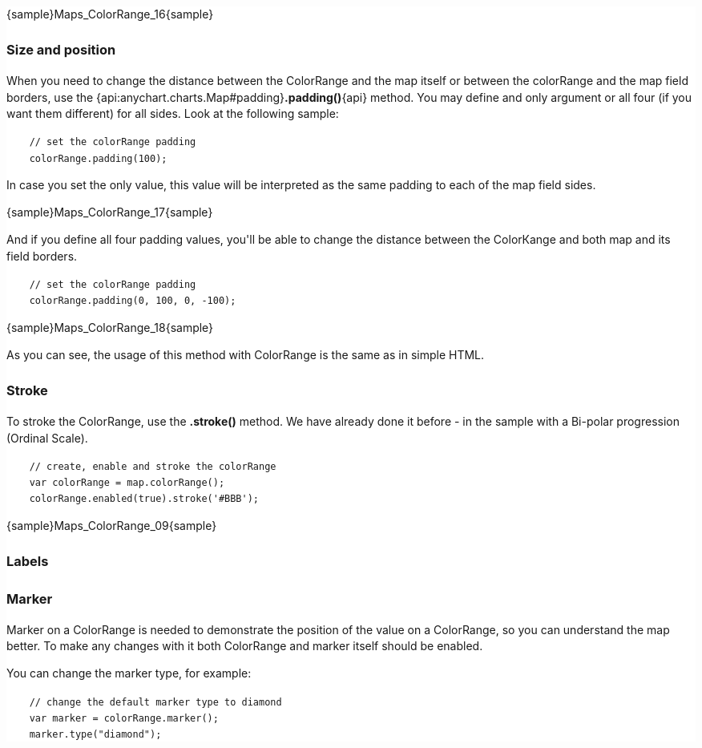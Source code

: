 {sample}Maps\_ColorRange\_16{sample}

### Size and position

When you need to change the distance between the ColorRange and the map itself or between the colorRange and the map field borders, use the {api:anychart.charts.Map#padding}**.padding()**{api} method. 
You may define and only argument or all four (if you want them different) for all sides. Look at the following sample:

```
	// set the colorRange padding 
	colorRange.padding(100);
```

In case you set the only value, this value will be interpreted as the same padding to each of the map field sides.

{sample}Maps\_ColorRange\_17{sample}

And if you define all four padding values, you'll be able to change the distance between the СolorКange and both map and its field borders. 

```
	// set the colorRange padding 
	colorRange.padding(0, 100, 0, -100);
```

{sample}Maps\_ColorRange\_18{sample}

As you can see, the usage of this method with СolorRange is the same as in simple HTML.

### Stroke 

To stroke the СolorRange, use the **.stroke()** method. We have already done it before - in the sample with a Bi-polar progression (Ordinal Scale). 

```
	// create, enable and stroke the colorRange
	var colorRange = map.colorRange();
	colorRange.enabled(true).stroke('#BBB');
```

{sample}Maps\_ColorRange\_09{sample}


### Labels

### Marker

Marker on a ColorRange is needed to demonstrate the position of the value on a ColorRange, so you can understand the map better. To make any changes with it both ColorRange and marker itself should be enabled.

You can change the marker type, for example:

```
	// change the default marker type to diamond
    var marker = colorRange.marker();
    marker.type("diamond");
```
